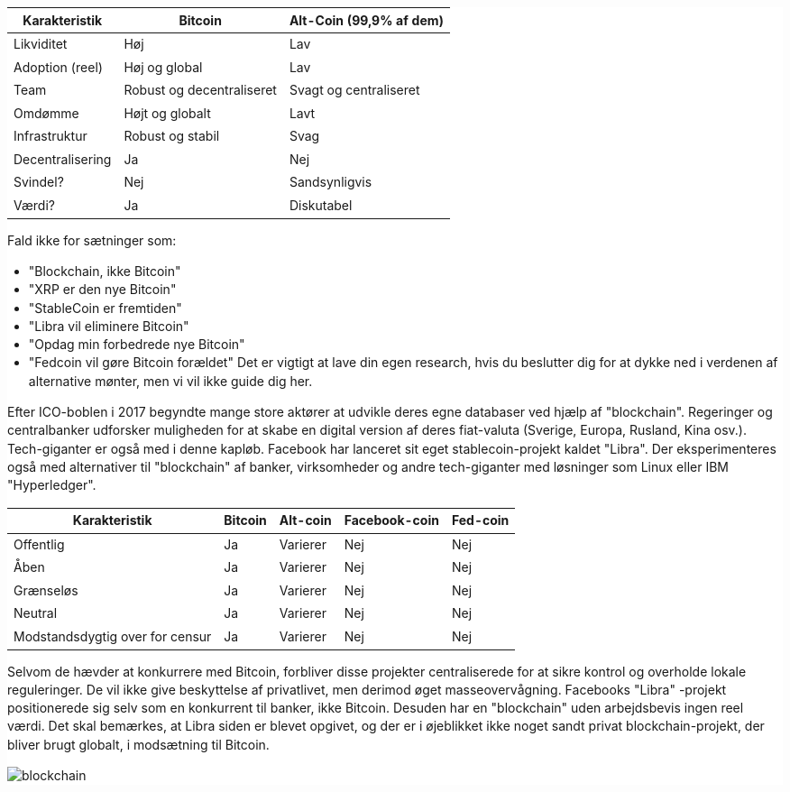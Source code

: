 | Karakteristik   | Bitcoin                  | Alt-Coin (99,9% af dem) |
| --------------- | ------------------------ | ---------------------- |
| Likviditet      | Høj                      | Lav                    |
| Adoption (reel) | Høj og global            | Lav                    |
| Team            | Robust og decentraliseret | Svagt og centraliseret  |
| Omdømme         | Højt og globalt          | Lavt                   |
| Infrastruktur   | Robust og stabil         | Svag                   |
| Decentralisering| Ja                       | Nej                    |
| Svindel?        | Nej                      | Sandsynligvis          |
| Værdi?          | Ja                       | Diskutabel             |

Fald ikke for sætninger som:

- "Blockchain, ikke Bitcoin"
- "XRP er den nye Bitcoin"
- "StableCoin er fremtiden"
- "Libra vil eliminere Bitcoin"
- "Opdag min forbedrede nye Bitcoin"
- "Fedcoin vil gøre Bitcoin forældet"
Det er vigtigt at lave din egen research, hvis du beslutter dig for at dykke ned i verdenen af ​​alternative mønter, men vi vil ikke guide dig her.

Efter ICO-boblen i 2017 begyndte mange store aktører at udvikle deres egne databaser ved hjælp af "blockchain". Regeringer og centralbanker udforsker muligheden for at skabe en digital version af deres fiat-valuta (Sverige, Europa, Rusland, Kina osv.). Tech-giganter er også med i denne kapløb. Facebook har lanceret sit eget stablecoin-projekt kaldet "Libra". Der eksperimenteres også med alternativer til "blockchain" af banker, virksomheder og andre tech-giganter med løsninger som Linux eller IBM "Hyperledger".

| Karakteristik       | Bitcoin | Alt-coin | Facebook-coin | Fed-coin |
| -------------------- | ------- | -------- | ------------- | -------- |
| Offentlig            | Ja      | Varierer | Nej           | Nej      |
| Åben                 | Ja      | Varierer | Nej           | Nej      |
| Grænseløs            | Ja      | Varierer | Nej           | Nej      |
| Neutral              | Ja      | Varierer | Nej           | Nej      |
| Modstandsdygtig over for censur | Ja | Varierer | Nej | Nej |

Selvom de hævder at konkurrere med Bitcoin, forbliver disse projekter centraliserede for at sikre kontrol og overholde lokale reguleringer. De vil ikke give beskyttelse af privatlivet, men derimod øget masseovervågning. Facebooks "Libra" -projekt positionerede sig selv som en konkurrent til banker, ikke Bitcoin. Desuden har en "blockchain" uden arbejdsbevis ingen reel værdi. Det skal bemærkes, at Libra siden er blevet opgivet, og der er i øjeblikket ikke noget sandt privat blockchain-projekt, der bliver brugt globalt, i modsætning til Bitcoin.

![blockchain](assets/industry/1.jpeg)
